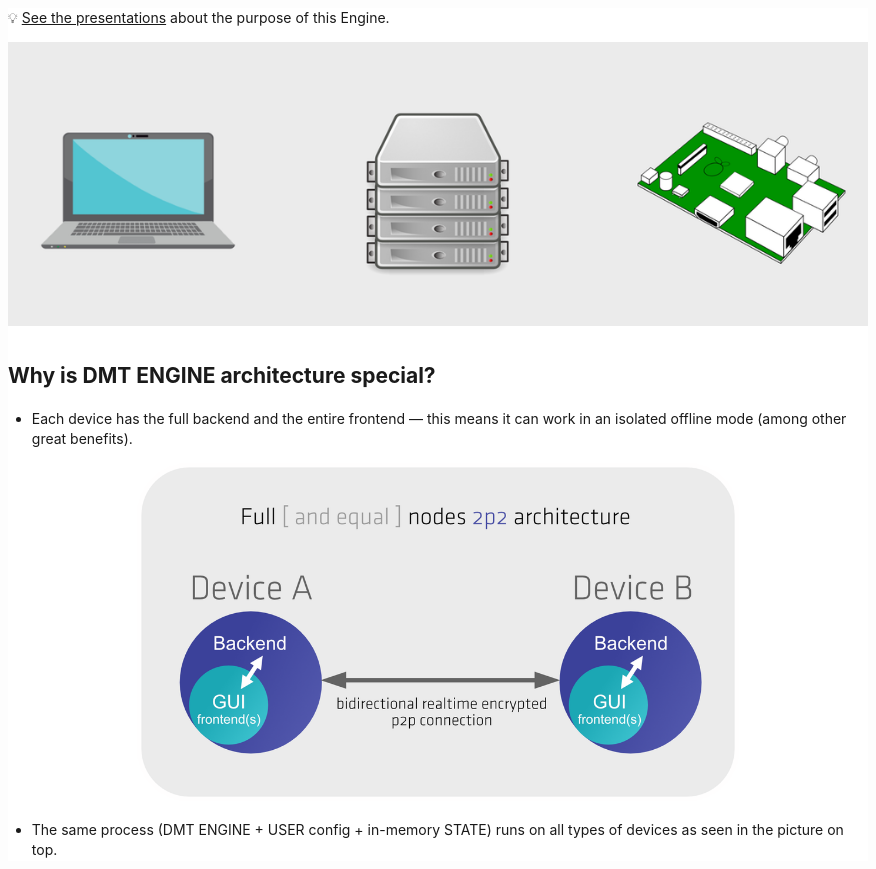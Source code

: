 💡 [See the presentations](https://zetaseek.com/?mode=1&place=2f686f6d652f7a6574612f46696c65732f444d542d53595354454d2f50726573656e746174696f6e73) about the purpose of this Engine.

<center><img src="./assets/img/dmt_device_types.png"></center>

## Why is DMT ENGINE architecture special?

- Each device has the full backend and the entire frontend — this means it can work in an isolated offline mode (among other great benefits).

<center><img src="./assets/img/dmt_architecture.png" width="70%"></center>

- The same process (DMT ENGINE + USER config + in-memory STATE) runs on all types of devices as seen in the picture on top.
